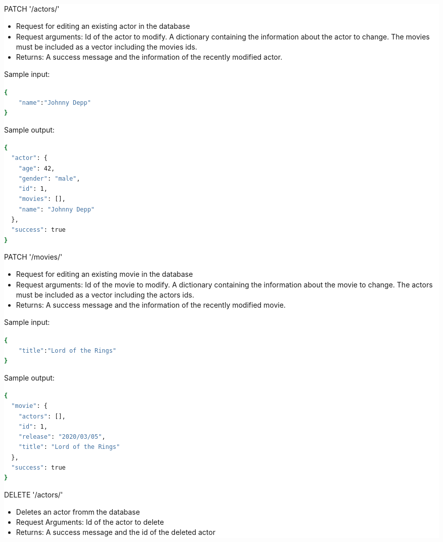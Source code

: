 PATCH '/actors/<id>'
- Request for editing an existing actor in the database
- Request arguments: Id of the actor to modify. A dictionary containing the information about the actor to change. The movies must be included as a vector including the movies ids.
- Returns: A success message and the information of the recently modified actor.

Sample input:
```bash
{
	"name":"Johnny Depp"
}
```
Sample output:
```bash
{
  "actor": {
    "age": 42,
    "gender": "male",
    "id": 1,
    "movies": [],
    "name": "Johnny Depp"
  },
  "success": true
}
```

PATCH '/movies/<id>'
- Request for editing an existing movie in the database
- Request arguments: Id of the movie to modify. A dictionary containing the information about the movie to change. The actors must be included as a vector including the actors ids.
- Returns: A success message and the information of the recently modified movie.

Sample input:
```bash
{
	"title":"Lord of the Rings"
}
```
Sample output:
```bash
{
  "movie": {
    "actors": [],
    "id": 1,
    "release": "2020/03/05",
    "title": "Lord of the Rings"
  },
  "success": true
}
```

DELETE '/actors/<id>'
- Deletes an actor fromm the database
- Request Arguments: Id of the actor to delete
- Returns: A success message and the id of the deleted actor
